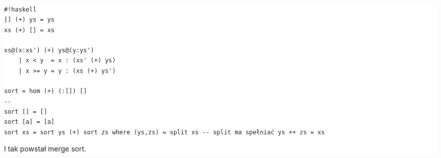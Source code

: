     #!haskell
    [] (+) ys = ys
    xs (+) [] = xs

    xs@(x:xs') (+) ys@(y:ys')
        | x < y  = x : (xs' (+) ys)
        | x >= y = y : (xs (+) ys')

    sort = hom (+) (:[]) []
    -- 
    sort [] = []
    sort [a] = [a]
    sort xs = sort ys (+) sort zs where (ys,zs) = split xs -- split ma spełniać ys ++ zs = xs

I tak powstał merge sort.